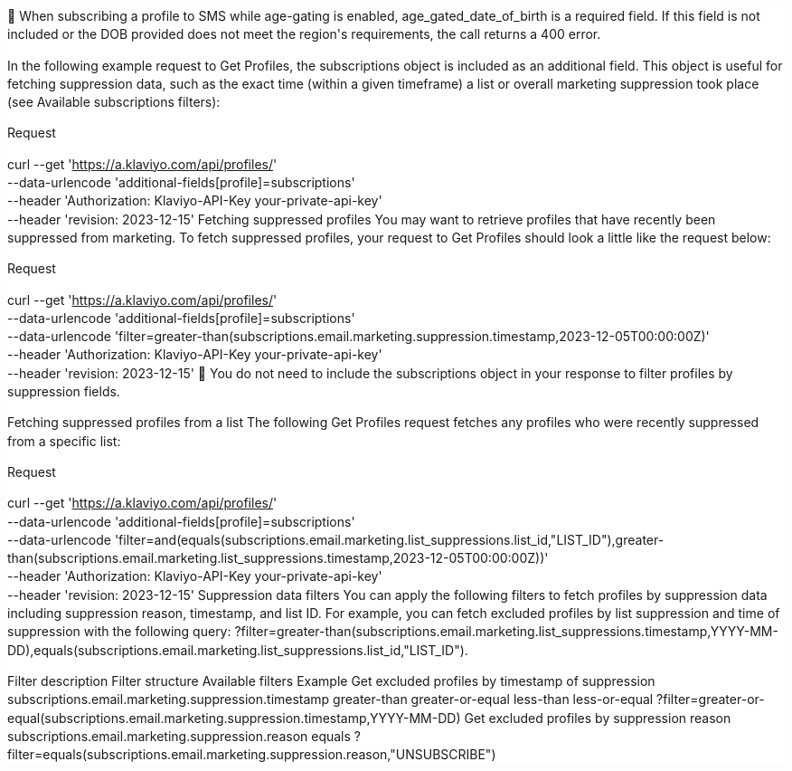🚧
When subscribing a profile to SMS while age-gating is enabled, age_gated_date_of_birth is a required field. If this field is not included or the DOB provided does not meet the region's requirements, the call returns a 400 error.

In the following example request to Get Profiles, the subscriptions object is included as an additional field. This object is useful for fetching suppression data, such as the exact time (within a given timeframe) a list or overall marketing suppression took place (see Available subscriptions filters):

Request

curl --get 'https://a.klaviyo.com/api/profiles/' \
--data-urlencode 'additional-fields[profile]=subscriptions' \
--header 'Authorization: Klaviyo-API-Key your-private-api-key' \
--header 'revision: 2023-12-15'
Fetching suppressed profiles
You may want to retrieve profiles that have recently been suppressed from marketing. To fetch suppressed profiles, your request to Get Profiles should look a little like the request below:

Request

curl --get 'https://a.klaviyo.com/api/profiles/' \
--data-urlencode 'additional-fields[profile]=subscriptions' \
--data-urlencode 'filter=greater-than(subscriptions.email.marketing.suppression.timestamp,2023-12-05T00:00:00Z)' \
--header 'Authorization: Klaviyo-API-Key your-private-api-key' \
--header 'revision: 2023-12-15'
📘
You do not need to include the subscriptions object in your response to filter profiles by suppression fields.

Fetching suppressed profiles from a list
The following Get Profiles request fetches any profiles who were recently suppressed from a specific list:

Request

curl --get 'https://a.klaviyo.com/api/profiles/' \
--data-urlencode 'additional-fields[profile]=subscriptions' \
--data-urlencode 'filter=and(equals(subscriptions.email.marketing.list_suppressions.list_id,"LIST_ID"),greater-than(subscriptions.email.marketing.list_suppressions.timestamp,2023-12-05T00:00:00Z))' \
--header 'Authorization: Klaviyo-API-Key your-private-api-key' \
--header 'revision: 2023-12-15'
Suppression data filters
You can apply the following filters to fetch profiles by suppression data including suppression reason, timestamp, and list ID. For example, you can fetch excluded profiles by list suppression and time of suppression with the following query:
?filter=greater-than(subscriptions.email.marketing.list_suppressions.timestamp,YYYY-MM-DD),equals(subscriptions.email.marketing.list_suppressions.list_id,"LIST_ID").

Filter description Filter structure Available filters Example
Get excluded profiles by timestamp of suppression subscriptions.email.marketing.suppression.timestamp
greater-than
greater-or-equal
less-than
less-or-equal
?filter=greater-or-equal(subscriptions.email.marketing.suppression.timestamp,YYYY-MM-DD)
Get excluded profiles by suppression reason subscriptions.email.marketing.suppression.reason equals ?filter=equals(subscriptions.email.marketing.suppression.reason,"UNSUBSCRIBE")
